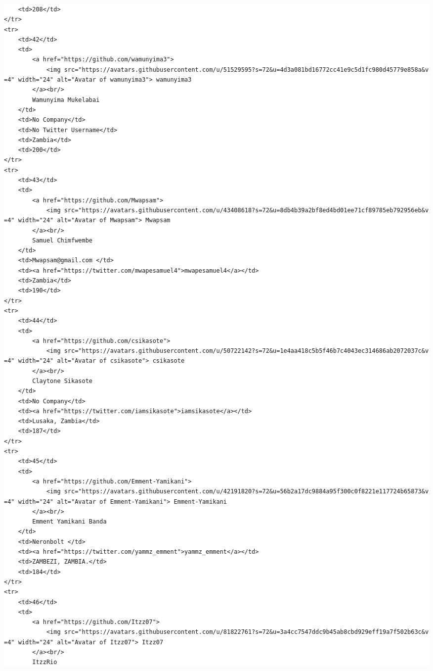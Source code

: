 		<td>208</td>
	</tr>
	<tr>
		<td>42</td>
		<td>
			<a href="https://github.com/wamunyima3">
				<img src="https://avatars.githubusercontent.com/u/51529595?s=72&u=4d3a081bd16772cc41e9c5d1fc980d45779e858a&v=4" width="24" alt="Avatar of wamunyima3"> wamunyima3
			</a><br/>
			Wamunyima Mukelabai
		</td>
		<td>No Company</td>
		<td>No Twitter Username</td>
		<td>Zambia</td>
		<td>200</td>
	</tr>
	<tr>
		<td>43</td>
		<td>
			<a href="https://github.com/Mwapsam">
				<img src="https://avatars.githubusercontent.com/u/43408618?s=72&u=8db4b39a2bf8ed4bd01ee71cf89785eb792956eb&v=4" width="24" alt="Avatar of Mwapsam"> Mwapsam
			</a><br/>
			Samuel Chimfwembe
		</td>
		<td>Mwapsam@gmail.com </td>
		<td><a href="https://twitter.com/mwapesamuel4">mwapesamuel4</a></td>
		<td>Zambia</td>
		<td>190</td>
	</tr>
	<tr>
		<td>44</td>
		<td>
			<a href="https://github.com/csikasote">
				<img src="https://avatars.githubusercontent.com/u/50722142?s=72&u=1e4aa418c5b5f46b7c4043ec314686ab2072037c&v=4" width="24" alt="Avatar of csikasote"> csikasote
			</a><br/>
			Claytone Sikasote
		</td>
		<td>No Company</td>
		<td><a href="https://twitter.com/iamsikasote">iamsikasote</a></td>
		<td>Lusaka, Zambia</td>
		<td>187</td>
	</tr>
	<tr>
		<td>45</td>
		<td>
			<a href="https://github.com/Emment-Yamikani">
				<img src="https://avatars.githubusercontent.com/u/42191820?s=72&u=56b2a17dc9884a95f300c0f8221e117724b65873&v=4" width="24" alt="Avatar of Emment-Yamikani"> Emment-Yamikani
			</a><br/>
			Emment Yamikani Banda
		</td>
		<td>Neronbolt </td>
		<td><a href="https://twitter.com/yammz_emment">yammz_emment</a></td>
		<td>ZAMBEZI, ZAMBIA.</td>
		<td>184</td>
	</tr>
	<tr>
		<td>46</td>
		<td>
			<a href="https://github.com/Itzz07">
				<img src="https://avatars.githubusercontent.com/u/81822761?s=72&u=3a4cc7547ddc9b45ab8cbd929eff19a7f502b63c&v=4" width="24" alt="Avatar of Itzz07"> Itzz07
			</a><br/>
			ItzzRio